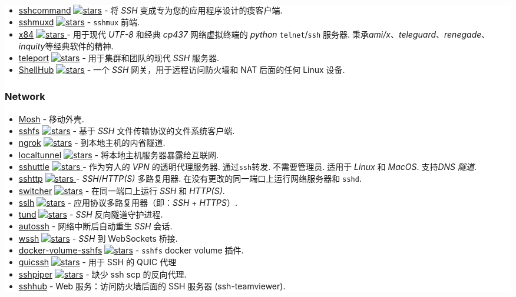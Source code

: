* [sshcommand](https://github.com/dokku/sshcommand) [![stars](https://img.shields.io/github/stars/dokku/sshcommand.svg?style=social&label=stars)](https://github.com/dokku/sshcommand) - 将 *SSH* 变成专为您的应用程序设计的瘦客户端.
* [sshmuxd](https://github.com/joushou/sshmuxd) [![stars](https://img.shields.io/github/stars/joushou/sshmuxd.svg?style=social&label=stars)](https://github.com/joshou/sshmuxd) - `sshmux` 前端.
* [x84](https://github.com/jquast/x84) [![stars](https://img.shields.io/github/stars/jquast/x84.svg?style=social&label=stars) ](https://github.com/jquast/x84) - 用于现代 *UTF-8* 和经典 *cp437* 网络虚拟终端的 *python* `telnet`/`ssh` 服务器. 秉承*ami/x*、*teleguard*、*renegade*、*inquity*等经典软件的精神.
* [teleport](https://github.com/gravitational/teleport) [![stars](https://img.shields.io/github/stars/gravitational/teleport.svg?style=social&label=stars)](https://github.com/gravitational/teleport) - 用于集群和团队的现代 *SSH* 服务器.
* [ShellHub](https://github.com/shellhub-io/shellhub) [![stars](https://img.shields.io/github/stars/shellhub-io/shellhub.svg?style=social&label=stars)](https://github.com/shellhub-io/shellhub) - 一个 *SSH* 网关，用于远程访问防火墙和 NAT 后面的任何 Linux 设备.

### Network

* [Mosh](https://mosh.mit.edu) - 移动外壳.
* [sshfs](https://github.com/libfuse/sshfs) [![stars](https://img.shields.io/github/stars/libfuse/sshfs.svg?style=social&label=stars)](https://github.com/libfuse/sshfs) - 基于 *SSH* 文件传输协议的文件系统客户端.
* [ngrok](https://github.com/inconshreveable/ngrok) [![stars](https://img.shields.io/github/stars/inconshreveable/ngrok.svg?style=social&label=stars)](https://github.com/inconshreveable/ngrok) - 到本地主机的内省隧道.
* [localtunnel](https://github.com/progrium/localtunnel) [![stars](https://img.shields.io/github/stars/progrium/localtunnel.svg?style=social&label=stars)](https://github.com/progrium/localtunnel) - 将本地主机服务器暴露给互联网.
* [sshuttle](https://github.com/sshuttle/sshuttle) [![stars](https://img.shields.io/github/stars/sshuttle/sshuttle.svg?style=social&label=stars) ](https://github.com/sshuttle/sshuttle) - 作为穷人的 *VPN* 的透明代理服务器. 通过`ssh`转发. 不需要管理员. 适用于 *Linux* 和 *MacOS*. 支持*DNS 隧道*.
* [sshttp](https://github.com/stealth/sshttp) [![stars](https://img.shields.io/github/stars/stealth/sshttp.svg?style=social&label=stars) ](https://github.com/stealth/sshttp) - *SSH*/*HTTP(S)* 多路复用器. 在没有更改的同一端口上运行网络服务器和 `sshd`.
* [switcher](https://github.com/jamescun/switcher) [![stars](https://img.shields.io/github/stars/jamescun/switcher.svg?style=social&label=stars)](https://github.com/jamescun/switcher) - 在同一端口上运行 *SSH* 和 *HTTP(S)*.
* [sslh](https://github.com/yrutschle/sslh) [![stars](https://img.shields.io/github/stars/yrutschle/sslh.svg?style=social&label=stars)](https://github.com/yrutschle/sslh) - 应用协议多路复用器（即：*SSH* + *HTTPS*）.
* [tund](https://github.com/aphyr/tund) [![stars](https://img.shields.io/github/stars/aphyr/tund.svg?style=social&label=stars)](https://github.com/aphyr/tund) - *SSH* 反向隧道守护进程.
* [autossh](http://www.harding.motd.ca/autossh/) - 网络中断后自动重生 *SSH* 会话.
* [wssh](https://github.com/aluzzardi/wssh) [![stars](https://img.shields.io/github/stars/aluzzardi/wssh.svg?style=social&label=stars)](https://github.com/aluzzardi/wssh) - *SSH* 到 WebSockets 桥接.
* [docker-volume-sshfs](https://github.com/vieux/docker-volume-sshfs) [![stars](https://img.shields.io/github/stars/vieux/docker-volume-sshfs.svg?style=social&label=stars)](https://github.com/vieux/docker-volume-sshfs) - `sshfs` docker volume 插件.
* [quicssh](https://github.com/moul/quicssh) [![stars](https://img.shields.io/github/stars/moul/quicssh.svg?style=social&label=stars)](https://github.com/moul/quicssh) - 用于 SSH 的 QUIC 代理
* [sshpiper](https://github.com/tg123/sshpiper) [![stars](https://img.shields.io/github/stars/tg123/sshpiper.svg?style=social&label=stars)](https://github.com/tg123/sshpiper) - 缺少 ssh scp 的反向代理.
* [sshhub](https://sshhub.de) - Web 服务：访问防火墙后面的 SSH 服务器 (ssh-teamviewer).
